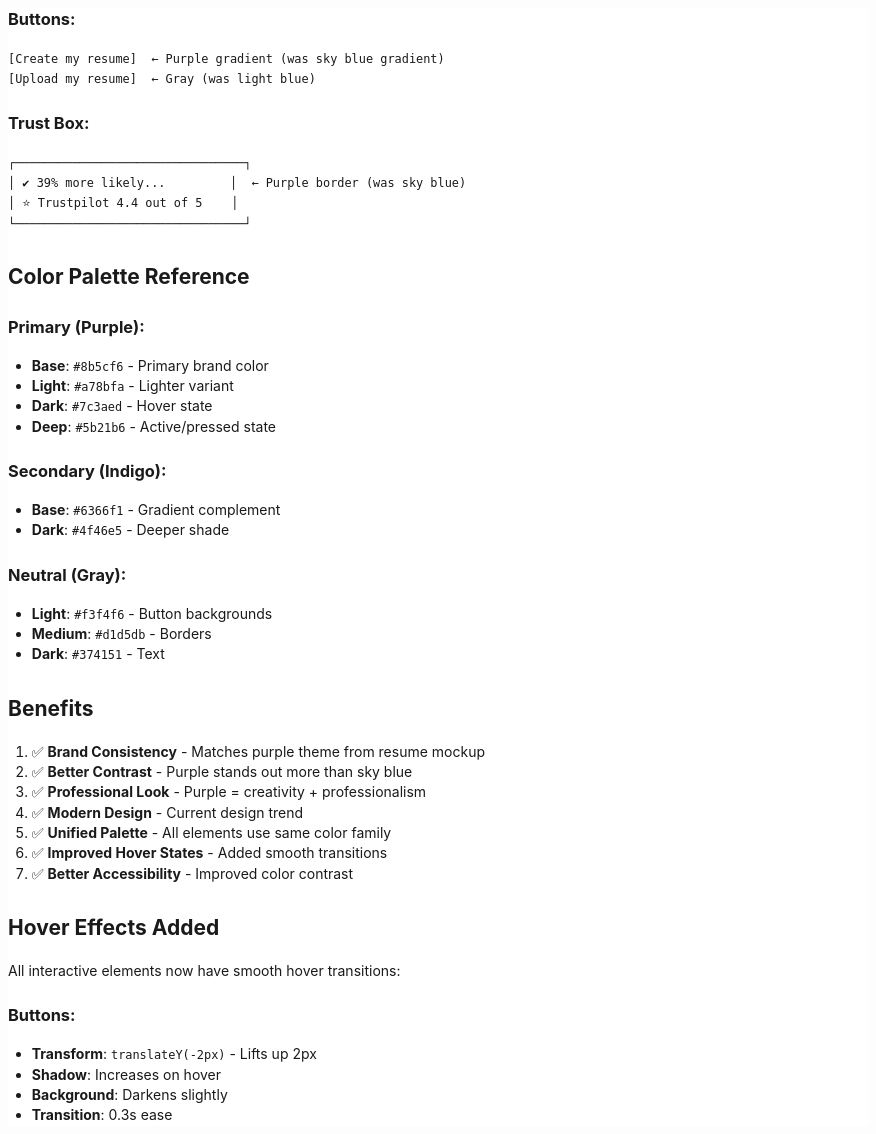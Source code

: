 ### Buttons:
```
[Create my resume]  ← Purple gradient (was sky blue gradient)
[Upload my resume]  ← Gray (was light blue)
```

### Trust Box:
```
┌────────────────────────────────┐
│ ✔️ 39% more likely...         │  ← Purple border (was sky blue)
│ ⭐ Trustpilot 4.4 out of 5    │
└────────────────────────────────┘
```

## Color Palette Reference

### Primary (Purple):
- **Base**: `#8b5cf6` - Primary brand color
- **Light**: `#a78bfa` - Lighter variant
- **Dark**: `#7c3aed` - Hover state
- **Deep**: `#5b21b6` - Active/pressed state

### Secondary (Indigo):
- **Base**: `#6366f1` - Gradient complement
- **Dark**: `#4f46e5` - Deeper shade

### Neutral (Gray):
- **Light**: `#f3f4f6` - Button backgrounds
- **Medium**: `#d1d5db` - Borders
- **Dark**: `#374151` - Text

## Benefits

1. ✅ **Brand Consistency** - Matches purple theme from resume mockup
2. ✅ **Better Contrast** - Purple stands out more than sky blue
3. ✅ **Professional Look** - Purple = creativity + professionalism
4. ✅ **Modern Design** - Current design trend
5. ✅ **Unified Palette** - All elements use same color family
6. ✅ **Improved Hover States** - Added smooth transitions
7. ✅ **Better Accessibility** - Improved color contrast

## Hover Effects Added

All interactive elements now have smooth hover transitions:

### Buttons:
- **Transform**: `translateY(-2px)` - Lifts up 2px
- **Shadow**: Increases on hover
- **Background**: Darkens slightly
- **Transition**: 0.3s ease

